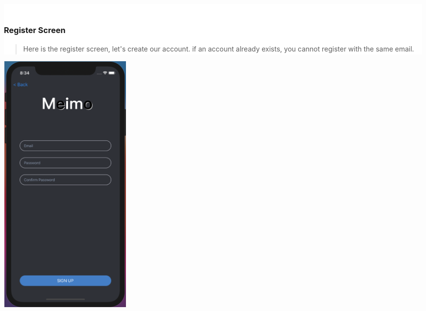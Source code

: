 <br>

### Register Screen

> Here is the register screen, let's create our account. 
> if an account already exists, you cannot register with the same email.

<p align="center" width="100%">
    <img align="left" width="252" height="506" src="./pictures/2_register.png"/>